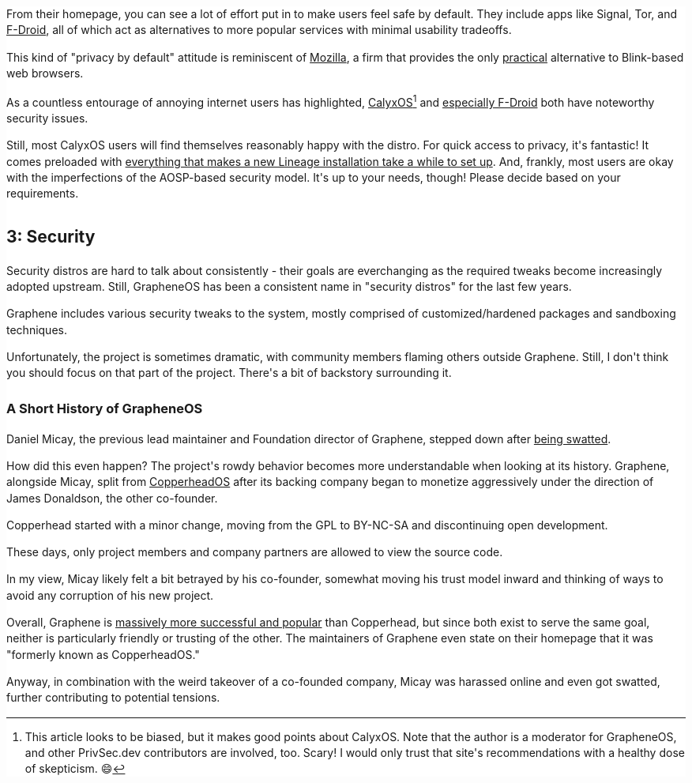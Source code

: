 From their homepage, you can see a lot of effort put in to make users feel safe by default. They include apps like Signal, Tor, and [F-Droid](https://f-droid.org/), all of which act as alternatives to more popular services with minimal usability tradeoffs.

This kind of "privacy by default" attitude is reminiscent of [Mozilla](https://www.mozilla.org/en-US/), a firm that provides the only [practical](https://batsov.com/articles/2021/11/28/firefox-is-the-only-alternative/) alternative to Blink-based web browsers.

As a countless entourage of annoying internet users has highlighted, [CalyxOS](https://privsec.dev/posts/android/choosing-your-android-based-operating-system/)[^2] and [especially F-Droid](https://protonvpn.com/blog/what-is-f-droid/#safe) both have noteworthy security issues.

Still, most CalyxOS users will find themselves reasonably happy with the distro. For quick access to privacy, it's fantastic! It comes preloaded with [everything that makes a new Lineage installation take a while to set up](https://news.ycombinator.com/item?id=28296738#28298062). And, frankly, most users are okay with the imperfections of the AOSP-based security model. It's up to your needs, though! Please decide based on your requirements.

## 3: Security

Security distros are hard to talk about consistently - their goals are everchanging as the required tweaks become increasingly adopted upstream. Still, GrapheneOS has been a consistent name in "security distros" for the last few years.

Graphene includes various security tweaks to the system, mostly comprised of customized/hardened packages and sandboxing techniques.

Unfortunately, the project is sometimes dramatic, with community members flaming others outside Graphene. Still, I don't think you should focus on that part of the project. There's a bit of backstory surrounding it.

### A Short History of GrapheneOS

Daniel Micay, the previous lead maintainer and Foundation director of Graphene, stepped down after [being swatted](https://en.wikipedia.org/wiki/Swatting).

How did this even happen? The project's rowdy behavior becomes more understandable when looking at its history. Graphene, alongside Micay, split from [CopperheadOS](https://en.wikipedia.org/wiki/CopperheadOS) after its backing company began to monetize aggressively under the direction of James Donaldson, the other co-founder.

Copperhead started with a minor change, moving from the GPL to BY-NC-SA and discontinuing open development.

These days, only project members and company partners are allowed to view the source code.

In my view, Micay likely felt a bit betrayed by his co-founder, somewhat moving his trust model inward and thinking of ways to avoid any corruption of his new project.

Overall, Graphene is [massively more successful and popular](https://trends.google.com/trends/explore?geo=US&q=grapheneos,copperheados&hl=en) than Copperhead, but since both exist to serve the same goal, neither is particularly friendly or trusting of the other. The maintainers of Graphene even state on their homepage that it was "formerly known as CopperheadOS."

Anyway, in combination with the weird takeover of a co-founded company, Micay was harassed online and even got swatted, further contributing to potential tensions.


[^1]: I'm speaking from my own experience. I know about /e/, Divest, etc.
[^2]: This article looks to be biased, but it makes good points about CalyxOS. Note that the author is a moderator for GrapheneOS, and other PrivSec.dev contributors are involved, too. Scary! I would only trust that site's recommendations with a healthy dose of skepticism. 😄